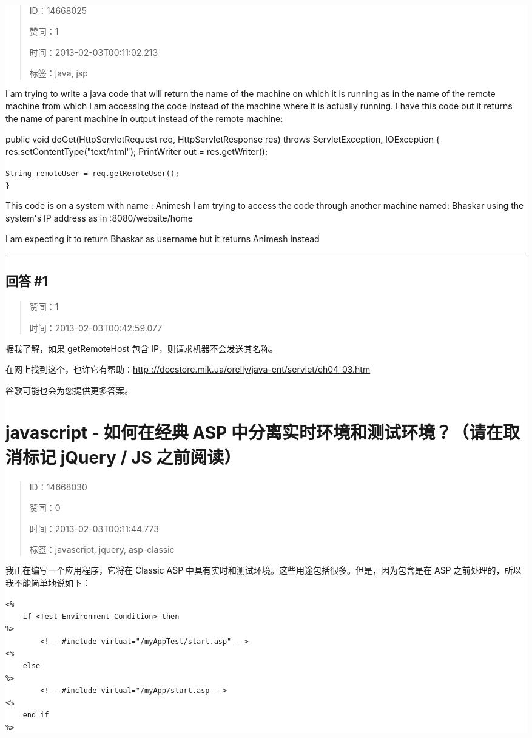 > ID：14668025
> 
> 赞同：1
> 
> 时间：2013-02-03T00:11:02.213
> 
> 标签：java, jsp

I am trying to write a java code that will return the name of the machine on which it is running as in the name of the remote machine from which I am accessing the code instead of the machine where it is actually running. I have this code but it returns the name of parent machine in output instead of the remote machine:

public void doGet(HttpServletRequest req, HttpServletResponse res) throws ServletException, IOException { res.setContentType("text/html"); PrintWriter out = res.getWriter();

```
String remoteUser = req.getRemoteUser();
} 
```

This code is on a system with name : Animesh I am trying to access the code through another machine named: Bhaskar using the system's IP address as in :8080/website/home

I am expecting it to return Bhaskar as username but it returns Animesh instead

* * *

## 回答 #1

> 赞同：1
> 
> 时间：2013-02-03T00:42:59.077

据我了解，如果 getRemoteHost 包含 IP，则请求机器不会发送其名称。

在网上找到这个，也许它有帮助：[http ://docstore.mik.ua/orelly/java-ent/servlet/ch04_03.htm](http://docstore.mik.ua/orelly/java-ent/servlet/ch04_03.htm)

谷歌可能也会为您提供更多答案。

# javascript - 如何在经典 ASP 中分离实时环境和测试环境？（请在取消标记 jQuery / JS 之前阅读）

> ID：14668030
> 
> 赞同：0
> 
> 时间：2013-02-03T00:11:44.773
> 
> 标签：javascript, jquery, asp-classic

我正在编写一个应用程序，它将在 Classic ASP 中具有实时和测试环境。这些用途包括很多。但是，因为包含是在 ASP 之前处理的，所以我不能简单地说如下：

```
<%
    if <Test Environment Condition> then
%>
        <!-- #include virtual="/myAppTest/start.asp" -->
<%
    else
%>
        <!-- #include virtual="/myApp/start.asp -->
<%
    end if
%> 
```
